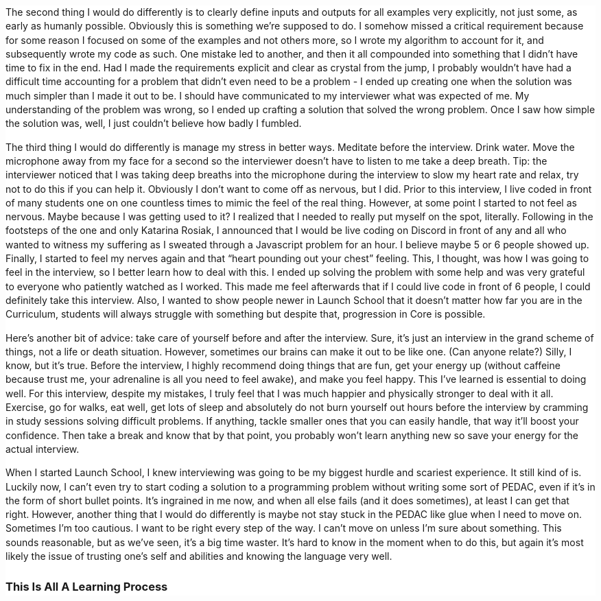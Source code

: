 The second thing I would do differently is to clearly define inputs and outputs for all examples very explicitly, not just some, as early as humanly possible. Obviously this is something we’re supposed to do. I somehow missed a critical requirement because for some reason I focused on some of the examples and not others more, so I wrote my algorithm to account for it, and subsequently wrote my code as such. One mistake led to another, and then it all compounded into something that I didn’t have time to fix in the end. Had I made the requirements explicit and clear as crystal from the jump, I probably wouldn’t have had a difficult time accounting for a problem that didn’t even need to be a problem - I ended up creating one when the solution was much simpler than I made it out to be. I should have communicated to my interviewer what was expected of me. My understanding of the problem was wrong, so I ended up crafting a solution that solved the wrong problem. Once I saw how simple the solution was, well, I just couldn’t believe how badly I fumbled. 

The third thing I would do differently is manage my stress in better ways. Meditate before the interview. Drink water. Move the microphone away from my face for a second so the interviewer doesn’t have to listen to me take a deep breath. Tip: the interviewer noticed that I was taking deep breaths into the microphone during the interview to slow my heart rate and relax, try not to do this if you can help it. Obviously I don’t want to come off as nervous, but I did. Prior to this interview, I live coded in front of many students one on one countless times to mimic the feel of the real thing. However, at some point I started to not feel as nervous. Maybe because I was getting used to it? I realized that I needed to really put myself on the spot, literally. Following in the footsteps of the one and only Katarina Rosiak, I announced that I would be live coding on Discord in front of any and all who wanted to witness my suffering as I sweated through a Javascript problem for an hour. I believe maybe 5 or 6 people showed up. Finally, I started to feel my nerves again and that “heart pounding out your chest” feeling. This, I thought, was how I was going to feel in the interview, so I better learn how to deal with this. I ended up solving the problem with some help and was very grateful to everyone who patiently watched as I worked. This made me feel afterwards that if I could live code in front of 6 people, I could definitely take this interview. Also, I wanted to show people newer in Launch School that it doesn’t matter how far you are in the Curriculum, students will always struggle with something but despite that, progression in Core is possible. 

Here’s another bit of advice: take care of yourself before and after the interview. Sure, it’s just an interview in the grand scheme of things, not a life or death situation. However, sometimes our brains can make it out to be like one. (Can anyone relate?) Silly, I know, but it’s true. Before the interview, I highly recommend doing things that are fun, get your energy up (without caffeine because trust me, your adrenaline is all you need to feel awake), and make you feel happy. This I’ve learned is essential to doing well. For this interview, despite my mistakes, I truly feel that I was much happier and physically stronger to deal with it all. Exercise, go for walks, eat well, get lots of sleep and absolutely do not burn yourself out hours before the interview by cramming in study sessions solving difficult problems. If anything, tackle smaller ones that you can easily handle, that way it’ll boost your confidence. Then take a break and know that by that point, you probably won’t learn anything new so save your energy for the actual interview. 

When I started Launch School, I knew interviewing was going to be my biggest hurdle and scariest experience. It still kind of is. Luckily now, I can’t even try to start coding a solution to a programming problem without writing some sort of PEDAC, even if it’s in the form of short bullet points. It’s ingrained in me now, and when all else fails (and it does sometimes), at least I can get that right. However, another thing that I would do differently is maybe not stay stuck in the PEDAC like glue when I need to move on. Sometimes I’m too cautious. I want to be right every step of the way. I can’t move on unless I’m sure about something. This sounds reasonable, but as we’ve seen, it’s a big time waster. It’s hard to know in the moment when to do this, but again it’s most likely the issue of trusting one’s self and abilities and knowing the language very well. 

### This Is All A Learning Process

